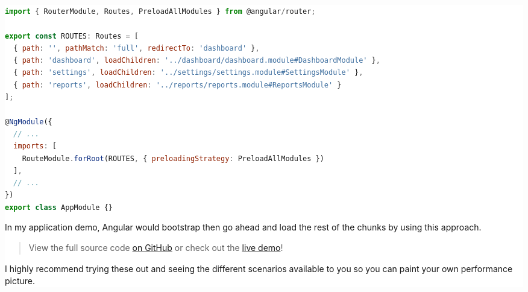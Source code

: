 ```js
import { RouterModule, Routes, PreloadAllModules } from @angular/router;

export const ROUTES: Routes = [
  { path: '', pathMatch: 'full', redirectTo: 'dashboard' },
  { path: 'dashboard', loadChildren: '../dashboard/dashboard.module#DashboardModule' },
  { path: 'settings', loadChildren: '../settings/settings.module#SettingsModule' },
  { path: 'reports', loadChildren: '../reports/reports.module#ReportsModule' }
];

@NgModule({
  // ...
  imports: [
    RouteModule.forRoot(ROUTES, { preloadingStrategy: PreloadAllModules })
  ],
  // ...
})
export class AppModule {}
```

In my application demo, Angular would bootstrap then go ahead and load the rest of the chunks by using this approach.

> View the full source code [on GitHub](https://github.com/toddmotto/angular-lazy-load-demo) or check out the [live demo](https://toddmotto.com/angular-lazy-load-demo/)!

I highly recommend trying these out and seeing the different scenarios available to you so you can paint your own performance picture.